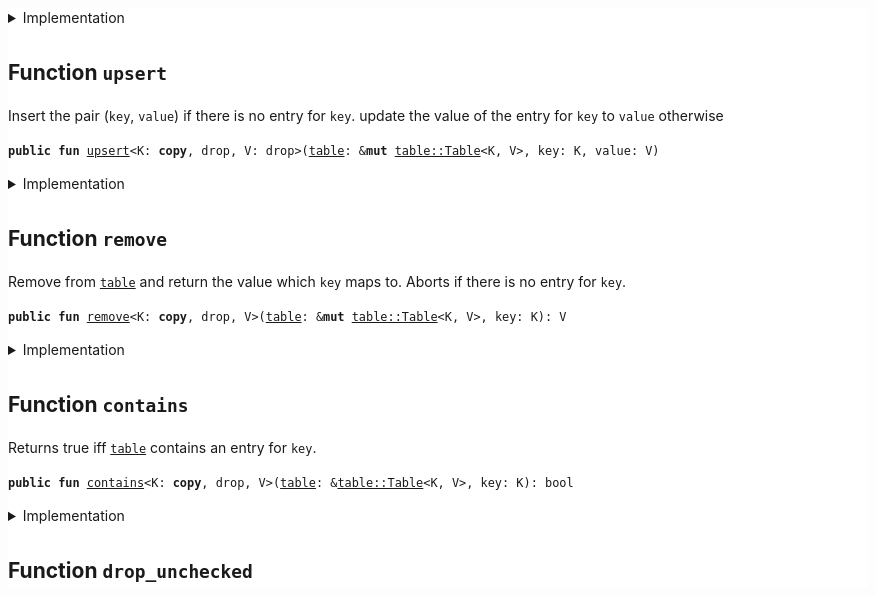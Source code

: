 

<details><summary>Implementation</summary></details>

<a id="0x1_table_upsert"></a>

## Function `upsert`

Insert the pair (<code>key</code>, <code>value</code>) if there is no entry for <code>key</code>.
update the value of the entry for <code>key</code> to <code>value</code> otherwise


<pre><code><b>public</b> <b>fun</b> <a href="table.md#0x1_table_upsert">upsert</a>&lt;K: <b>copy</b>, drop, V: drop&gt;(<a href="table.md#0x1_table">table</a>: &<b>mut</b> <a href="table.md#0x1_table_Table">table::Table</a>&lt;K, V&gt;, key: K, value: V)
</code></pre>



<details><summary>Implementation</summary></details>

<a id="0x1_table_remove"></a>

## Function `remove`

Remove from <code><a href="table.md#0x1_table">table</a></code> and return the value which <code>key</code> maps to.
Aborts if there is no entry for <code>key</code>.


<pre><code><b>public</b> <b>fun</b> <a href="table.md#0x1_table_remove">remove</a>&lt;K: <b>copy</b>, drop, V&gt;(<a href="table.md#0x1_table">table</a>: &<b>mut</b> <a href="table.md#0x1_table_Table">table::Table</a>&lt;K, V&gt;, key: K): V
</code></pre>



<details><summary>Implementation</summary></details>

<a id="0x1_table_contains"></a>

## Function `contains`

Returns true iff <code><a href="table.md#0x1_table">table</a></code> contains an entry for <code>key</code>.


<pre><code><b>public</b> <b>fun</b> <a href="table.md#0x1_table_contains">contains</a>&lt;K: <b>copy</b>, drop, V&gt;(<a href="table.md#0x1_table">table</a>: &<a href="table.md#0x1_table_Table">table::Table</a>&lt;K, V&gt;, key: K): bool
</code></pre>



<details><summary>Implementation</summary></details>

<a id="0x1_table_drop_unchecked"></a>

## Function `drop_unchecked`
